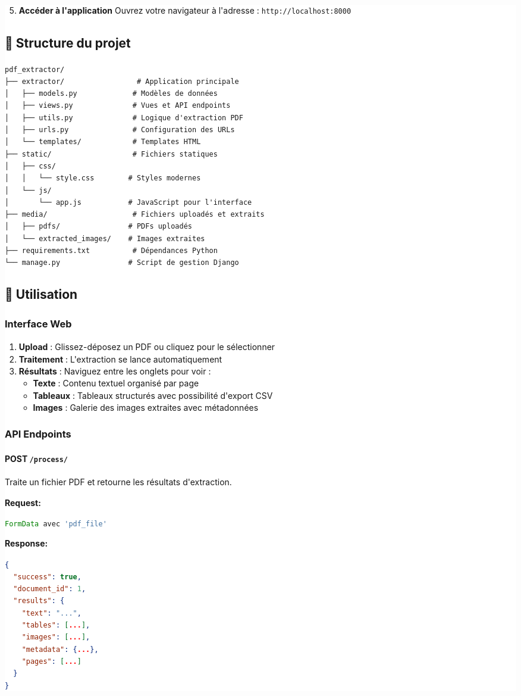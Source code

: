 5. **Accéder à l'application**
Ouvrez votre navigateur à l'adresse : `http://localhost:8000`

## 📁 Structure du projet

```
pdf_extractor/
├── extractor/                 # Application principale
│   ├── models.py             # Modèles de données
│   ├── views.py              # Vues et API endpoints
│   ├── utils.py              # Logique d'extraction PDF
│   ├── urls.py               # Configuration des URLs
│   └── templates/            # Templates HTML
├── static/                   # Fichiers statiques
│   ├── css/
│   │   └── style.css        # Styles modernes
│   └── js/
│       └── app.js           # JavaScript pour l'interface
├── media/                    # Fichiers uploadés et extraits
│   ├── pdfs/                # PDFs uploadés
│   └── extracted_images/    # Images extraites
├── requirements.txt          # Dépendances Python
└── manage.py                # Script de gestion Django
```

## 🎯 Utilisation

### Interface Web

1. **Upload** : Glissez-déposez un PDF ou cliquez pour le sélectionner
2. **Traitement** : L'extraction se lance automatiquement
3. **Résultats** : Naviguez entre les onglets pour voir :
   - **Texte** : Contenu textuel organisé par page
   - **Tableaux** : Tableaux structurés avec possibilité d'export CSV
   - **Images** : Galerie des images extraites avec métadonnées

### API Endpoints

#### POST `/process/`
Traite un fichier PDF et retourne les résultats d'extraction.

**Request:**
```javascript
FormData avec 'pdf_file'
```

**Response:**
```json
{
  "success": true,
  "document_id": 1,
  "results": {
    "text": "...",
    "tables": [...],
    "images": [...],
    "metadata": {...},
    "pages": [...]
  }
}
```
